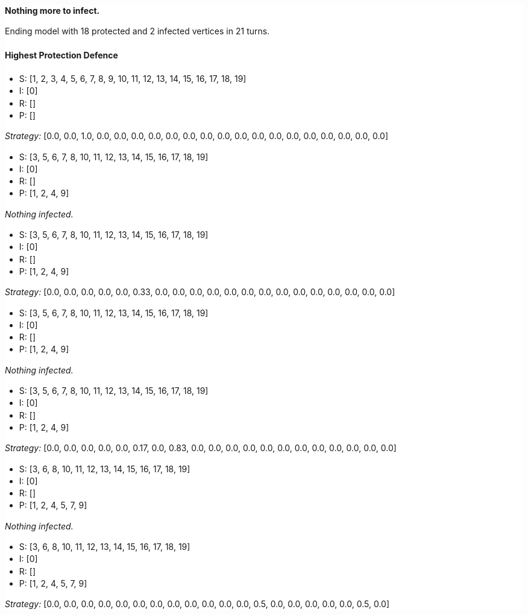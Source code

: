 __Nothing more to infect.__

Ending model with 18 protected and 2 infected vertices in 21 turns.



#### Highest Protection Defence

 * S: [1, 2, 3, 4, 5, 6, 7, 8, 9, 10, 11, 12, 13, 14, 15, 16, 17, 18, 19]
 * I: [0]
 * R: []
 * P: []

_Strategy:_ [0.0, 0.0, 1.0, 0.0, 0.0, 0.0, 0.0, 0.0, 0.0, 0.0, 0.0, 0.0, 0.0, 0.0, 0.0, 0.0, 0.0, 0.0, 0.0, 0.0]

 * S: [3, 5, 6, 7, 8, 10, 11, 12, 13, 14, 15, 16, 17, 18, 19]
 * I: [0]
 * R: []
 * P: [1, 2, 4, 9]

_Nothing infected._
 * S: [3, 5, 6, 7, 8, 10, 11, 12, 13, 14, 15, 16, 17, 18, 19]
 * I: [0]
 * R: []
 * P: [1, 2, 4, 9]

_Strategy:_ [0.0, 0.0, 0.0, 0.0, 0.0, 0.33, 0.0, 0.0, 0.0, 0.0, 0.0, 0.0, 0.0, 0.0, 0.0, 0.0, 0.0, 0.0, 0.0, 0.0]

 * S: [3, 5, 6, 7, 8, 10, 11, 12, 13, 14, 15, 16, 17, 18, 19]
 * I: [0]
 * R: []
 * P: [1, 2, 4, 9]

_Nothing infected._
 * S: [3, 5, 6, 7, 8, 10, 11, 12, 13, 14, 15, 16, 17, 18, 19]
 * I: [0]
 * R: []
 * P: [1, 2, 4, 9]

_Strategy:_ [0.0, 0.0, 0.0, 0.0, 0.0, 0.17, 0.0, 0.83, 0.0, 0.0, 0.0, 0.0, 0.0, 0.0, 0.0, 0.0, 0.0, 0.0, 0.0, 0.0]

 * S: [3, 6, 8, 10, 11, 12, 13, 14, 15, 16, 17, 18, 19]
 * I: [0]
 * R: []
 * P: [1, 2, 4, 5, 7, 9]

_Nothing infected._
 * S: [3, 6, 8, 10, 11, 12, 13, 14, 15, 16, 17, 18, 19]
 * I: [0]
 * R: []
 * P: [1, 2, 4, 5, 7, 9]

_Strategy:_ [0.0, 0.0, 0.0, 0.0, 0.0, 0.0, 0.0, 0.0, 0.0, 0.0, 0.0, 0.0, 0.5, 0.0, 0.0, 0.0, 0.0, 0.0, 0.5, 0.0]
